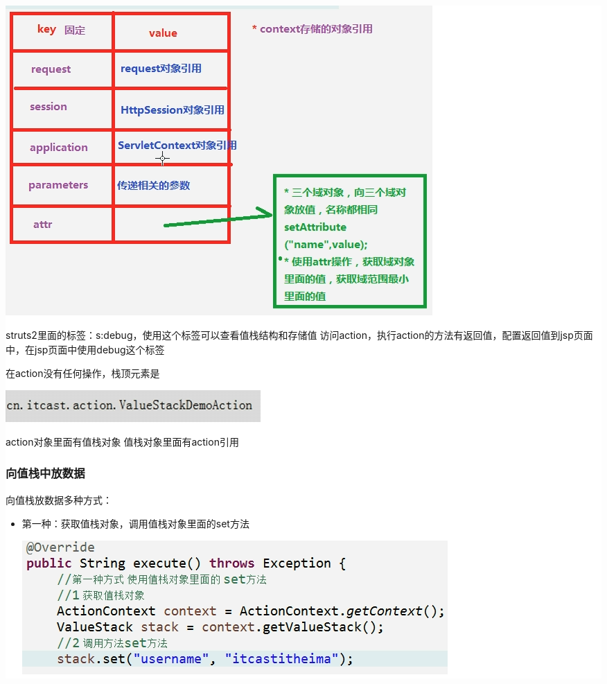   ![Struts2](Struts2/e7.png)

struts2里面的标签：s:debug，使用这个标签可以查看值栈结构和存储值
访问action，执行action的方法有返回值，配置返回值到jsp页面中，在jsp页面中使用debug这个标签

在action没有任何操作，栈顶元素是

![Struts2](Struts2/e8.png)

 action对象里面有值栈对象
 值栈对象里面有action引用

### 向值栈中放数据

向值栈放数据多种方式：

* 第一种：获取值栈对象，调用值栈对象里面的set方法

  ![Struts2](Struts2/e9.png)
